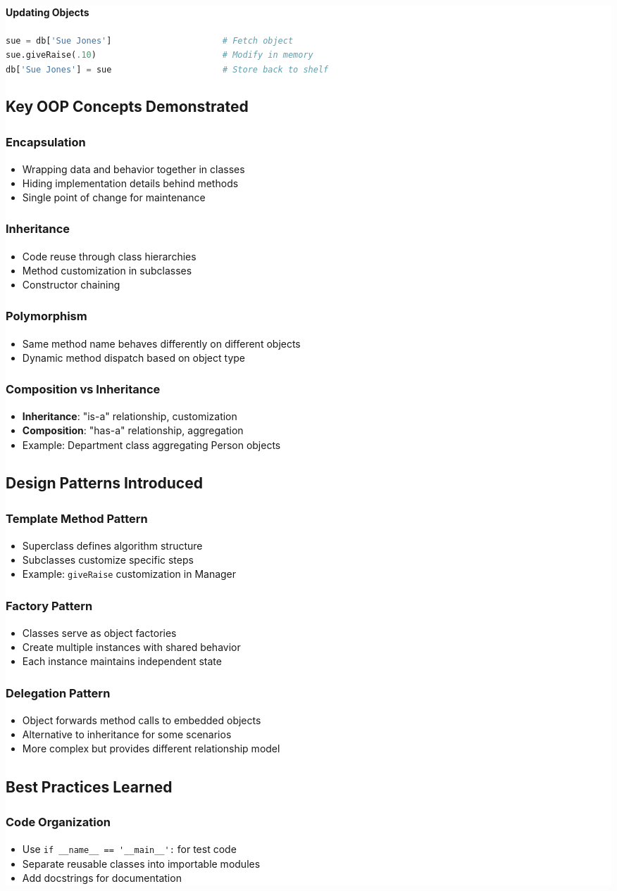 #### Updating Objects
```python
sue = db['Sue Jones']                      # Fetch object
sue.giveRaise(.10)                         # Modify in memory
db['Sue Jones'] = sue                      # Store back to shelf
```

## Key OOP Concepts Demonstrated

### Encapsulation
- Wrapping data and behavior together in classes
- Hiding implementation details behind methods
- Single point of change for maintenance

### Inheritance
- Code reuse through class hierarchies
- Method customization in subclasses
- Constructor chaining

### Polymorphism
- Same method name behaves differently on different objects
- Dynamic method dispatch based on object type

### Composition vs Inheritance
- **Inheritance**: "is-a" relationship, customization
- **Composition**: "has-a" relationship, aggregation
- Example: Department class aggregating Person objects

## Design Patterns Introduced

### Template Method Pattern
- Superclass defines algorithm structure
- Subclasses customize specific steps
- Example: `giveRaise` customization in Manager

### Factory Pattern
- Classes serve as object factories
- Create multiple instances with shared behavior
- Each instance maintains independent state

### Delegation Pattern
- Object forwards method calls to embedded objects
- Alternative to inheritance for some scenarios
- More complex but provides different relationship model

## Best Practices Learned

### Code Organization
- Use `if __name__ == '__main__':` for test code
- Separate reusable classes into importable modules
- Add docstrings for documentation
